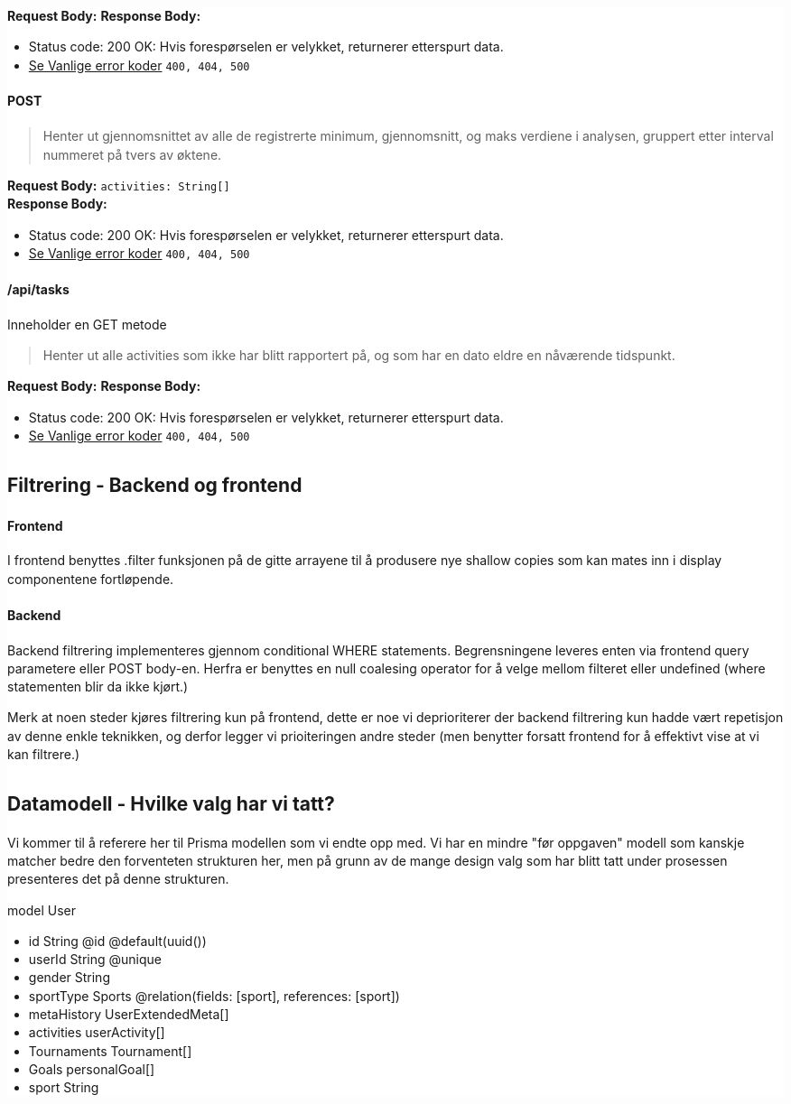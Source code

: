 **Request Body:**
**Response Body:**
- Status code: 200 OK: Hvis forespørselen er velykket, returnerer etterspurt data.
- [Se Vanlige error koder](#vanlige-error-koder) `400, 404, 500`

#### POST
> Henter ut gjennomsnittet av alle de registrerte minimum, gjennomsnitt, og maks verdiene i analysen, gruppert
etter interval nummeret på tvers av øktene.

**Request Body:** ` activities: String[] `  
**Response Body:**
- Status code: 200 OK: Hvis forespørselen er velykket, returnerer etterspurt data.
- [Se Vanlige error koder](#vanlige-error-koder) `400, 404, 500`

#### /api/tasks
Inneholder en GET metode
> Henter ut alle activities som ikke har blitt rapportert på, og som har en dato eldre en nåværende tidspunkt.

**Request Body:**
**Response Body:**
- Status code: 200 OK: Hvis forespørselen er velykket, returnerer etterspurt data.
- [Se Vanlige error koder](#vanlige-error-koder) `400, 404, 500`

## Filtrering - Backend og frontend

#### Frontend
I frontend benyttes .filter funksjonen på de gitte arrayene til å produsere
nye shallow copies som kan mates inn i display componentene fortløpende.
#### Backend

Backend filtrering implementeres gjennom conditional WHERE statements. Begrensningene leveres enten via frontend query parametere eller POST
body-en. Herfra er benyttes en null coalesing operator for å velge mellom filteret eller undefined (where statementen blir da ikke kjørt.)

Merk at noen steder kjøres filtrering kun på frontend, dette er noe vi deprioriterer der backend filtrering kun hadde vært repetisjon av denne enkle teknikken, og derfor
legger vi prioiteringen andre steder (men benytter forsatt frontend for å effektivt vise at vi kan filtrere.)

## Datamodell - Hvilke valg har vi tatt?
Vi kommer til å referere her til Prisma modellen som vi endte opp med.
Vi har en mindre "før oppgaven" modell som kanskje matcher bedre den forventeten strukturen her, men på grunn av de mange design valg
som har blitt tatt under prosessen presenteres det på denne strukturen.

model User   
- id          String             @id @default(uuid())  
- userId      String             @unique    
- gender      String  
- sportType   Sports             @relation(fields: [sport], references: [sport])  
- metaHistory UserExtendedMeta[]  
- activities  userActivity[]  
- Tournaments Tournament[]   
- Goals       personalGoal[]  
- sport       String
